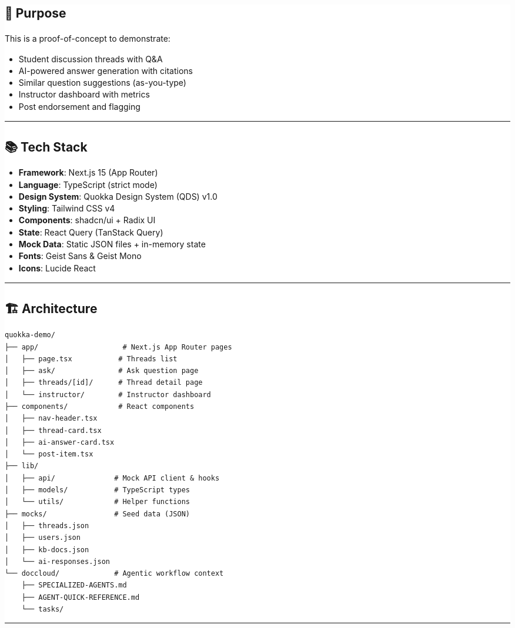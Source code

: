 ## 🎯 Purpose

This is a proof-of-concept to demonstrate:
- Student discussion threads with Q&A
- AI-powered answer generation with citations
- Similar question suggestions (as-you-type)
- Instructor dashboard with metrics
- Post endorsement and flagging

---

## 📚 Tech Stack

- **Framework**: Next.js 15 (App Router)
- **Language**: TypeScript (strict mode)
- **Design System**: Quokka Design System (QDS) v1.0
- **Styling**: Tailwind CSS v4
- **Components**: shadcn/ui + Radix UI
- **State**: React Query (TanStack Query)
- **Mock Data**: Static JSON files + in-memory state
- **Fonts**: Geist Sans & Geist Mono
- **Icons**: Lucide React

---

## 🏗️ Architecture

```
quokka-demo/
├── app/                    # Next.js App Router pages
│   ├── page.tsx           # Threads list
│   ├── ask/               # Ask question page
│   ├── threads/[id]/      # Thread detail page
│   └── instructor/        # Instructor dashboard
├── components/            # React components
│   ├── nav-header.tsx
│   ├── thread-card.tsx
│   ├── ai-answer-card.tsx
│   └── post-item.tsx
├── lib/
│   ├── api/              # Mock API client & hooks
│   ├── models/           # TypeScript types
│   └── utils/            # Helper functions
├── mocks/                # Seed data (JSON)
│   ├── threads.json
│   ├── users.json
│   ├── kb-docs.json
│   └── ai-responses.json
└── doccloud/             # Agentic workflow context
    ├── SPECIALIZED-AGENTS.md
    ├── AGENT-QUICK-REFERENCE.md
    └── tasks/
```

---